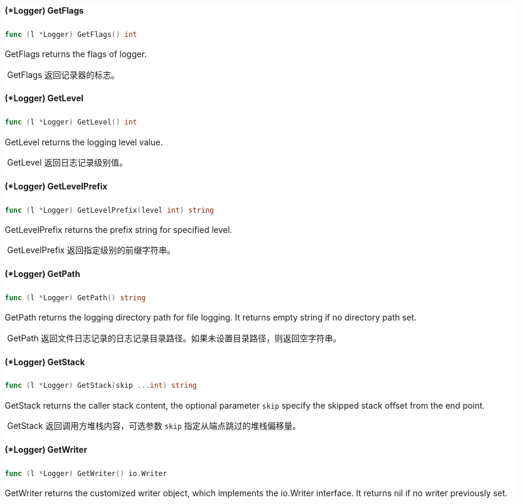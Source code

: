 #### (*Logger) GetFlags

```go
func (l *Logger) GetFlags() int
```

GetFlags returns the flags of logger.

​	GetFlags 返回记录器的标志。

#### (*Logger) GetLevel

```go
func (l *Logger) GetLevel() int
```

GetLevel returns the logging level value.

​	GetLevel 返回日志记录级别值。

#### (*Logger) GetLevelPrefix

```go
func (l *Logger) GetLevelPrefix(level int) string
```

GetLevelPrefix returns the prefix string for specified level.

​	GetLevelPrefix 返回指定级别的前缀字符串。

#### (*Logger) GetPath

```go
func (l *Logger) GetPath() string
```

GetPath returns the logging directory path for file logging. It returns empty string if no directory path set.

​	GetPath 返回文件日志记录的日志记录目录路径。如果未设置目录路径，则返回空字符串。

#### (*Logger) GetStack

```go
func (l *Logger) GetStack(skip ...int) string
```

GetStack returns the caller stack content, the optional parameter `skip` specify the skipped stack offset from the end point.

​	GetStack 返回调用方堆栈内容，可选参数 `skip` 指定从端点跳过的堆栈偏移量。

#### (*Logger) GetWriter

```go
func (l *Logger) GetWriter() io.Writer
```

GetWriter returns the customized writer object, which implements the io.Writer interface. It returns nil if no writer previously set.
